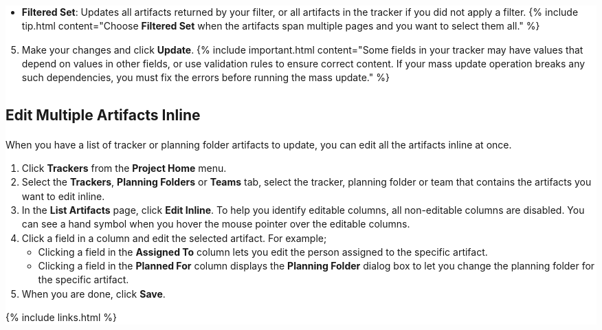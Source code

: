    * **Filtered Set**: Updates all artifacts returned by your filter, or all artifacts in the tracker if you did not apply a filter.
   {% include tip.html content="Choose **Filtered Set** when the artifacts span multiple pages and you want to select them all." %}
5. Make your changes and click **Update**.
 {% include important.html content="Some fields in your tracker may have values that depend on values in other fields, or use validation rules to ensure correct content. If your mass update operation breaks any such dependencies, you must fix the errors before running the mass update." %}

## Edit Multiple Artifacts Inline
When you have a list of tracker or planning folder artifacts to update, you can edit all the artifacts inline at once.

1. Click **Trackers** from the **Project Home** menu.
2. Select the **Trackers**, **Planning Folders** or **Teams** tab, select the tracker, planning folder or team that contains the artifacts you want to edit inline.
3. In the **List Artifacts** page, click **Edit Inline**. To help you identify editable columns, all non-editable columns are disabled. You can see a hand symbol when you hover the mouse pointer over the editable columns.
4. Click a field in a column and edit the selected artifact. For example;
   * Clicking a field in the **Assigned To** column lets you edit the person assigned to the specific artifact.
   * Clicking a field in the **Planned For** column displays the **Planning Folder** dialog box to let you change the planning folder for the specific artifact.
5. When you are done, click **Save**.


{% include links.html %}
